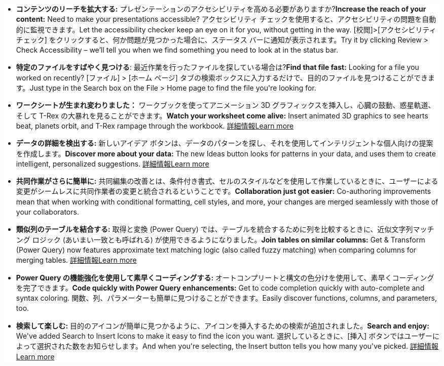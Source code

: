 - <span data-ttu-id="d4e3e-213">**コンテンツのリーチを拡大する:** プレゼンテーションのアクセシビリティを高める必要がありますか?</span><span class="sxs-lookup"><span data-stu-id="d4e3e-213">**Increase the reach of your content:** Need to make your presentations accessible?</span></span> <span data-ttu-id="d4e3e-214">アクセシビリティ チェックを使用すると、アクセシビリティの問題を自動的に監視できます。</span><span class="sxs-lookup"><span data-stu-id="d4e3e-214">Let the accessibility checker keep an eye on it for you, without getting in the way.</span></span> <span data-ttu-id="d4e3e-215">[校閲]>[アクセシビリティ チェック] をクリックすると、何か問題が見つかった場合に、ステータス バーに通知が表示されます。</span><span class="sxs-lookup"><span data-stu-id="d4e3e-215">Try it by clicking Review > Check Accessibility – we’ll tell you when we find something you need to look at in the status bar.</span></span>

- <span data-ttu-id="d4e3e-216">**特定のファイルをすばやく見つける**: 最近作業を行ったファイルを探している場合は?</span><span class="sxs-lookup"><span data-stu-id="d4e3e-216">**Find that file fast:** Looking for a file you worked on recently?</span></span> <span data-ttu-id="d4e3e-217">[ファイル] > [ホーム ページ] タブの検索ボックスに入力するだけで、目的のファイルを見つけることができます。</span><span class="sxs-lookup"><span data-stu-id="d4e3e-217">Just type in the Search box on the File > Home page to find the file you're looking for.</span></span>

- <span data-ttu-id="d4e3e-218">**ワークシートが生まれ変わりました：** ワークブックを使ってアニメーション 3D グラフィックスを挿入し、心臓の鼓動、惑星軌道、そして T-Rex の大暴れを見ることができます。</span><span class="sxs-lookup"><span data-stu-id="d4e3e-218">**Watch your worksheet come alive:** Insert animated 3D graphics to see hearts beat, planets orbit, and T-Rex rampage through the workbook.</span></span> [<span data-ttu-id="d4e3e-219">詳細情報</span><span class="sxs-lookup"><span data-stu-id="d4e3e-219">Learn more</span></span>](https://support.office.com/article/6f08009a-3da5-400d-a706-8e23f304cd72)

- <span data-ttu-id="d4e3e-220">**データの詳細を検出する:** 新しいアイデア ボタンは、データのパターンを探し、それを使用してインテリジェントな個人向けの提案を作成します。</span><span class="sxs-lookup"><span data-stu-id="d4e3e-220">**Discover more about your data:** The new Ideas button looks for patterns in your data, and uses them to create intelligent, personalized suggestions.</span></span> [<span data-ttu-id="d4e3e-221">詳細情報</span><span class="sxs-lookup"><span data-stu-id="d4e3e-221">Learn more</span></span>](https://support.office.com/article/3223aab8-f543-4fda-85ed-76bb0295ffc4)

- <span data-ttu-id="d4e3e-222">**共同作業がさらに簡単に:** 共同編集の改善とは、条件付き書式、セルのスタイルなどを使用して作業しているときに、ユーザーによる変更がシームレスに共同作業者の変更と統合されるということです。</span><span class="sxs-lookup"><span data-stu-id="d4e3e-222">**Collaboration just got easier:** Co-authoring improvements mean that when working with conditional formatting, cell styles, and more, your changes are merged seamlessly with those of your collaborators.</span></span>

- <span data-ttu-id="d4e3e-223">**類似列のテーブルを結合する:** 取得と変換 (Power Query) では、テーブルを統合するために列を比較するときに、近似文字列マッチング ロジック (あいまい一致とも呼ばれる) が使用できるようになりました。</span><span class="sxs-lookup"><span data-stu-id="d4e3e-223">**Join tables on similar columns:** Get & Transform (Power Query) now features approximate text matching logic (also called fuzzy matching) when comparing columns for merging tables.</span></span> [<span data-ttu-id="d4e3e-224">詳細情報</span><span class="sxs-lookup"><span data-stu-id="d4e3e-224">Learn more</span></span>](https://support.office.com/article/ffdd5082-c0c8-4c8e-a794-bd3962b90649)

- <span data-ttu-id="d4e3e-225">**Power Query の機能強化を使用して素早くコーディングする:** オートコンプリートと構文の色分けを使用して、素早くコーディングを完了できます。</span><span class="sxs-lookup"><span data-stu-id="d4e3e-225">**Code quickly with Power Query enhancements:** Get to code completion quickly with auto-complete and syntax coloring.</span></span> <span data-ttu-id="d4e3e-226">関数、列、パラメーターも簡単に見つけることができます。</span><span class="sxs-lookup"><span data-stu-id="d4e3e-226">Easily discover functions, columns, and parameters, too.</span></span>

- <span data-ttu-id="d4e3e-227">**検索して楽しむ:** 目的のアイコンが簡単に見つかるように、アイコンを挿入するための検索が追加されました。</span><span class="sxs-lookup"><span data-stu-id="d4e3e-227">**Search and enjoy:** We've added Search to Insert Icons to make it easy to find the icon you want.</span></span> <span data-ttu-id="d4e3e-228">選択しているときに、[挿入] ボタンではユーザーによって選択された数をお知らせします。</span><span class="sxs-lookup"><span data-stu-id="d4e3e-228">And when you're selecting, the Insert button tells you how many you've picked.</span></span> [<span data-ttu-id="d4e3e-229">詳細情報</span><span class="sxs-lookup"><span data-stu-id="d4e3e-229">Learn more</span></span>](https://support.office.com/article/e2459f17-3996-4795-996e-b9a13486fa79)


[//]: # (BUGDETAILS コンテンツを削除しないでください。終了)
[//]: # (BUGDETAILS コンテンツを削除しないでください。開始)
[//]: # (BUGDETAILS コンテンツを削除しないでください。終了)
[//]: # (BUGDETAILS コンテンツを削除しないでください。開始)
[//]: # (BUGDETAILS コンテンツを削除しないでください。終了)
[//]: # (BUGDETAILS コンテンツを削除しないでください。開始)
[//]: # (BUGDETAILS コンテンツを削除しないでください。終了)
[//]: # (BUGDETAILS コンテンツを削除しないでください。開始)
[//]: # (BUGDETAILS コンテンツを削除しないでください。終了)
[//]: # (BUGDETAILS コンテンツを削除しないでください。開始)
[//]: # (BUGDETAILS コンテンツを削除しないでください。終了)
[//]: # (FEATUREDETAILS コンテンツを削除しないでください。開始)
[//]: # (FEATUREDETAILS コンテンツを削除しないでください。終了)
[//]: # (BUGDETAILS コンテンツを削除しないでください。開始)